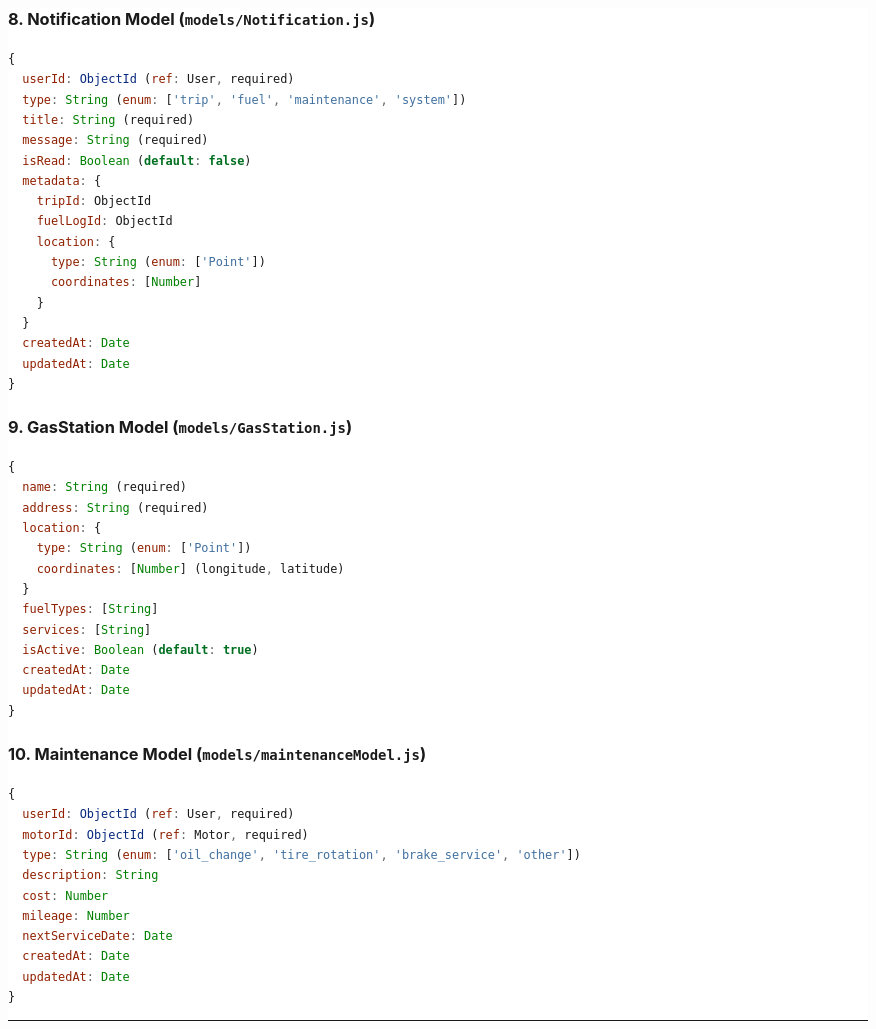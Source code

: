 ### 8. Notification Model (`models/Notification.js`)
```javascript
{
  userId: ObjectId (ref: User, required)
  type: String (enum: ['trip', 'fuel', 'maintenance', 'system'])
  title: String (required)
  message: String (required)
  isRead: Boolean (default: false)
  metadata: {
    tripId: ObjectId
    fuelLogId: ObjectId
    location: {
      type: String (enum: ['Point'])
      coordinates: [Number]
    }
  }
  createdAt: Date
  updatedAt: Date
}
```

### 9. GasStation Model (`models/GasStation.js`)
```javascript
{
  name: String (required)
  address: String (required)
  location: {
    type: String (enum: ['Point'])
    coordinates: [Number] (longitude, latitude)
  }
  fuelTypes: [String]
  services: [String]
  isActive: Boolean (default: true)
  createdAt: Date
  updatedAt: Date
}
```

### 10. Maintenance Model (`models/maintenanceModel.js`)
```javascript
{
  userId: ObjectId (ref: User, required)
  motorId: ObjectId (ref: Motor, required)
  type: String (enum: ['oil_change', 'tire_rotation', 'brake_service', 'other'])
  description: String
  cost: Number
  mileage: Number
  nextServiceDate: Date
  createdAt: Date
  updatedAt: Date
}
```

---